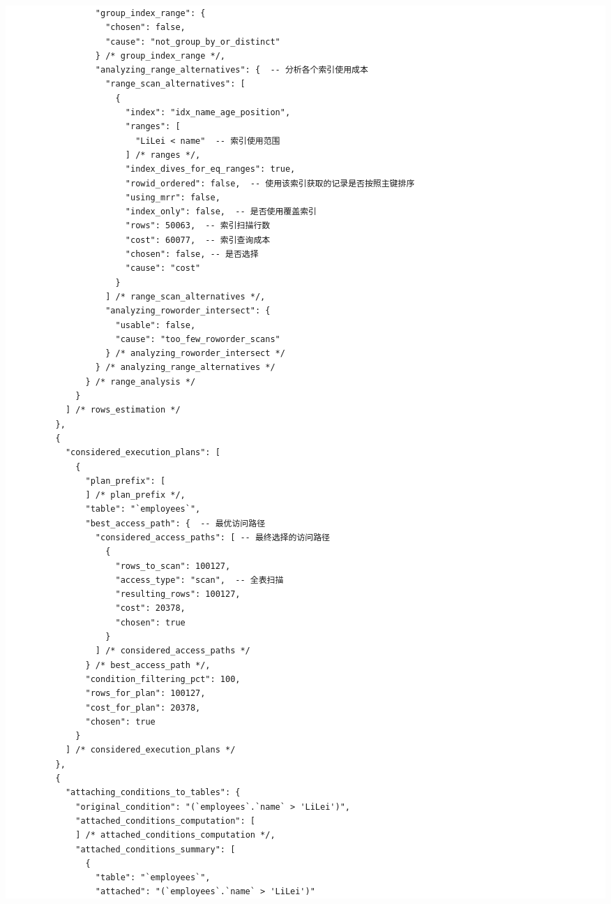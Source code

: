 ```mysql
                  "group_index_range": {
                    "chosen": false,
                    "cause": "not_group_by_or_distinct"
                  } /* group_index_range */,
                  "analyzing_range_alternatives": {  -- 分析各个索引使用成本
                    "range_scan_alternatives": [
                      {
                        "index": "idx_name_age_position",
                        "ranges": [
                          "LiLei < name"  -- 索引使用范围
                        ] /* ranges */,
                        "index_dives_for_eq_ranges": true,
                        "rowid_ordered": false,  -- 使用该索引获取的记录是否按照主键排序
                        "using_mrr": false,  
                        "index_only": false,  -- 是否使用覆盖索引
                        "rows": 50063,  -- 索引扫描行数
                        "cost": 60077,  -- 索引查询成本
                        "chosen": false, -- 是否选择
                        "cause": "cost"
                      }
                    ] /* range_scan_alternatives */,
                    "analyzing_roworder_intersect": {
                      "usable": false,
                      "cause": "too_few_roworder_scans"
                    } /* analyzing_roworder_intersect */
                  } /* analyzing_range_alternatives */
                } /* range_analysis */
              }
            ] /* rows_estimation */
          },
          {
            "considered_execution_plans": [
              {
                "plan_prefix": [
                ] /* plan_prefix */,
                "table": "`employees`",
                "best_access_path": {  -- 最优访问路径
                  "considered_access_paths": [ -- 最终选择的访问路径
                    {
                      "rows_to_scan": 100127,
                      "access_type": "scan",  -- 全表扫描
                      "resulting_rows": 100127,
                      "cost": 20378,
                      "chosen": true
                    }
                  ] /* considered_access_paths */
                } /* best_access_path */,
                "condition_filtering_pct": 100,
                "rows_for_plan": 100127,
                "cost_for_plan": 20378,
                "chosen": true
              }
            ] /* considered_execution_plans */
          },
          {
            "attaching_conditions_to_tables": {
              "original_condition": "(`employees`.`name` > 'LiLei')",
              "attached_conditions_computation": [
              ] /* attached_conditions_computation */,
              "attached_conditions_summary": [
                {
                  "table": "`employees`",
                  "attached": "(`employees`.`name` > 'LiLei')"
```